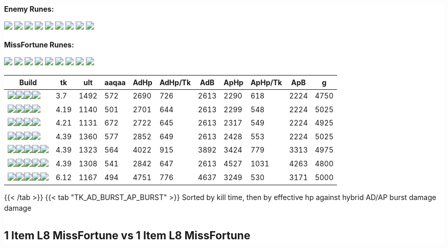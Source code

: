 

**Enemy Runes:**





![](/Styles/Precision/PressTheAttack/PressTheAttack.png)
![](/Styles/Precision/Overheal.png)
![](/Styles/Precision/LegendAlacrity/LegendAlacrity.png)
![](/Styles/Precision/CutDown/CutDown.png)
![](/Styles/Sorcery/AbsoluteFocus/AbsoluteFocus.png)
![](/Styles/Sorcery/GatheringStorm/GatheringStorm.png)
![](/StatMods/StatModsAdaptiveForceIcon.png)
![](/StatMods/StatModsAdaptiveForceIcon.png)
![](/StatMods/StatModsArmorIcon.png)



**MissFortune Runes:**


![](/Styles/Precision/LethalTempo/LethalTempo.png)
![](/Styles/Precision/Overheal.png)
![](/Styles/Precision/LegendAlacrity/LegendAlacrity.png)
![](/Styles/Precision/CutDown/CutDown.png)
![](/Styles/Sorcery/AbsoluteFocus/AbsoluteFocus.png)
![](/Styles/Sorcery/GatheringStorm/GatheringStorm.png)
![](/StatMods/StatModsAttackSpeedIcon.png)
![](/StatMods/StatModsAdaptiveForceIcon.png)
![](/StatMods/StatModsArmorIcon.png)





 Build |tk|ult|aaqaa|AdHp|AdHp/Tk|AdB|ApHp|ApHp/Tk|ApB|g
-|-|-|-|-|-|-|-|-|-|-
![](/item/6691.png)![](/item/1001.png)![](/item/1053.png)![](/item/1055.png)|3.7|1492|572|2690|726|2613|2290|618|2224|4750
![](/item/3046.png)![](/item/1053.png)![](/item/1055.png)![](/item/1037.png)|4.19|1140|501|2701|644|2613|2299|548|2224|5025
![](/item/3153.png)![](/item/1001.png)![](/item/1055.png)![](/item/1037.png)|4.21|1131|672|2722|645|2613|2317|549|2224|4925
![](/item/3072.png)![](/item/1001.png)![](/item/1055.png)![](/item/1037.png)|4.39|1360|577|2852|649|2613|2428|553|2224|5025
![](/item/6673.png)![](/item/1001.png)![](/item/1055.png)![](/item/1037.png)![](/item/1036.png)|4.39|1323|564|4022|915|3892|3424|779|3313|4975
![](/item/3156.png)![](/item/1001.png)![](/item/1053.png)![](/item/1055.png)![](/item/1036.png)|4.39|1308|541|2842|647|2613|4527|1031|4263|4800
![](/item/3026.png)![](/item/1001.png)![](/item/1053.png)![](/item/1055.png)![](/item/1036.png)|6.12|1167|494|4751|776|4637|3249|530|3171|5000
{{< /tab >}}
{{< tab "TK_AD_BURST_AP_BURST" >}}
Sorted by kill time, then by effective hp against hybrid AD/AP burst damage damage
## 1 Item L8 MissFortune vs 1 Item L8 MissFortune
